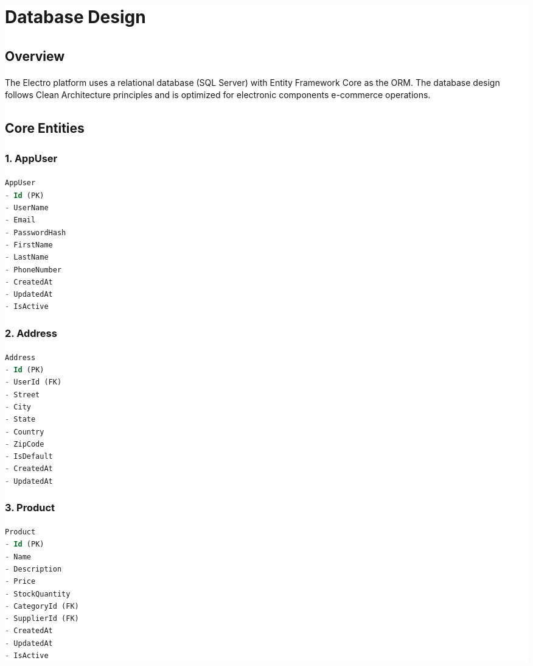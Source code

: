 # Database Design

## Overview
The Electro platform uses a relational database (SQL Server) with Entity Framework Core as the ORM. The database design follows Clean Architecture principles and is optimized for electronic components e-commerce operations.

## Core Entities

### 1. AppUser
```sql
AppUser
- Id (PK)
- UserName
- Email
- PasswordHash
- FirstName
- LastName
- PhoneNumber
- CreatedAt
- UpdatedAt
- IsActive
```

### 2. Address
```sql
Address
- Id (PK)
- UserId (FK)
- Street
- City
- State
- Country
- ZipCode
- IsDefault
- CreatedAt
- UpdatedAt
```

### 3. Product
```sql
Product
- Id (PK)
- Name
- Description
- Price
- StockQuantity
- CategoryId (FK)
- SupplierId (FK)
- CreatedAt
- UpdatedAt
- IsActive
```
